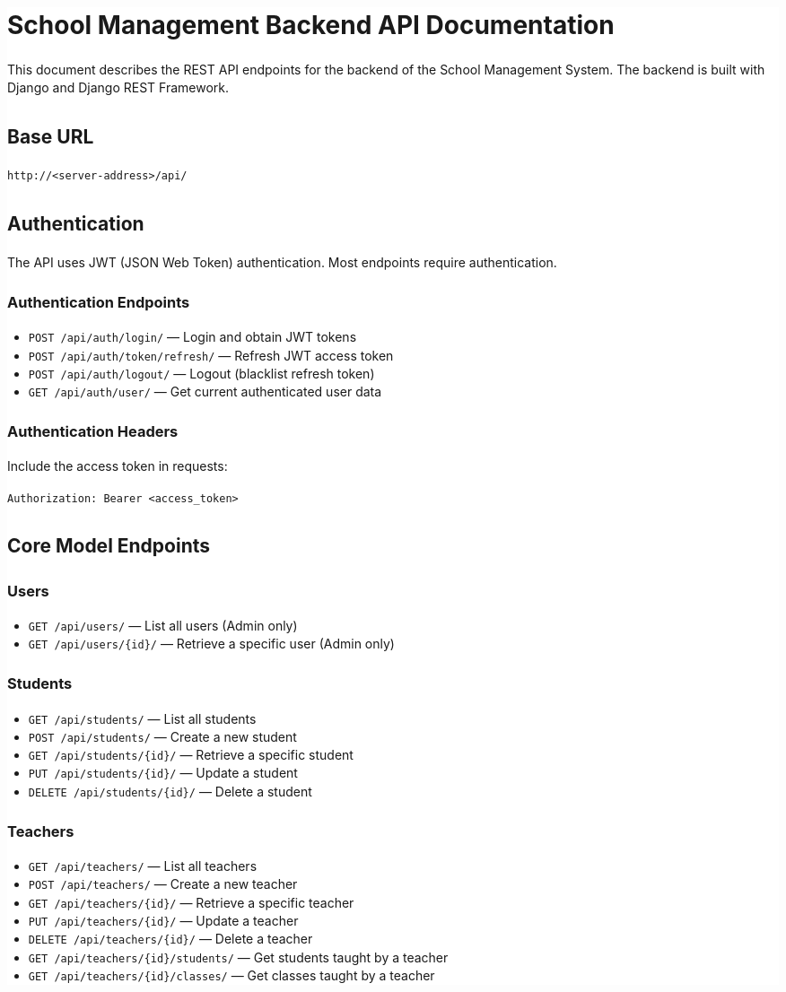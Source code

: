# School Management Backend API Documentation

This document describes the REST API endpoints for the backend of the School Management System. The backend is built with Django and Django REST Framework.

## Base URL

`http://<server-address>/api/`

## Authentication

The API uses JWT (JSON Web Token) authentication. Most endpoints require authentication.

### Authentication Endpoints

- `POST /api/auth/login/` — Login and obtain JWT tokens
- `POST /api/auth/token/refresh/` — Refresh JWT access token
- `POST /api/auth/logout/` — Logout (blacklist refresh token)
- `GET /api/auth/user/` — Get current authenticated user data

### Authentication Headers

Include the access token in requests:
```
Authorization: Bearer <access_token>
```

## Core Model Endpoints

### Users
- `GET /api/users/` — List all users (Admin only)
- `GET /api/users/{id}/` — Retrieve a specific user (Admin only)

### Students
- `GET /api/students/` — List all students
- `POST /api/students/` — Create a new student
- `GET /api/students/{id}/` — Retrieve a specific student
- `PUT /api/students/{id}/` — Update a student
- `DELETE /api/students/{id}/` — Delete a student

### Teachers
- `GET /api/teachers/` — List all teachers
- `POST /api/teachers/` — Create a new teacher
- `GET /api/teachers/{id}/` — Retrieve a specific teacher
- `PUT /api/teachers/{id}/` — Update a teacher
- `DELETE /api/teachers/{id}/` — Delete a teacher
- `GET /api/teachers/{id}/students/` — Get students taught by a teacher
- `GET /api/teachers/{id}/classes/` — Get classes taught by a teacher
